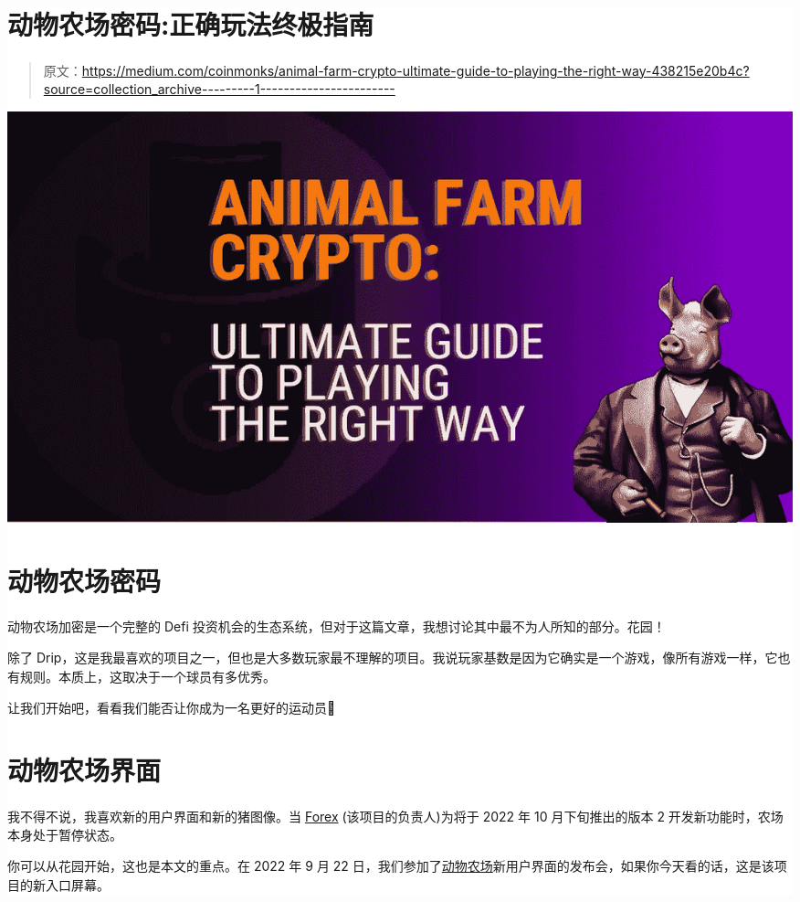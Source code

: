 # 动物农场密码:正确玩法终极指南

> 原文：<https://medium.com/coinmonks/animal-farm-crypto-ultimate-guide-to-playing-the-right-way-438215e20b4c?source=collection_archive---------1----------------------->

![](img/50b7c2ba865f1dcda8edf23b5f74891b.png)

# 动物农场密码

动物农场加密是一个完整的 Defi 投资机会的生态系统，但对于这篇文章，我想讨论其中最不为人所知的部分。花园！

除了 Drip，这是我最喜欢的项目之一，但也是大多数玩家最不理解的项目。我说玩家基数是因为它确实是一个游戏，像所有游戏一样，它也有规则。本质上，这取决于一个球员有多优秀。

让我们开始吧，看看我们能否让你成为一名更好的运动员🙂

# 动物农场界面

我不得不说，我喜欢新的用户界面和新的猪图像。当 [Forex](https://twitter.com/F0r3x_Shark) (该项目的负责人)为将于 2022 年 10 月下旬推出的版本 2 开发新功能时，农场本身处于暂停状态。

你可以从花园开始，这也是本文的重点。在 2022 年 9 月 22 日，我们参加了[动物农场](https://animalfarm.app/piggy-bank/0x1511093a940a12F6593cFb886E7ac4ea95AdF5AB)新用户界面的发布会，如果你今天看的话，这是该项目的新入口屏幕。
